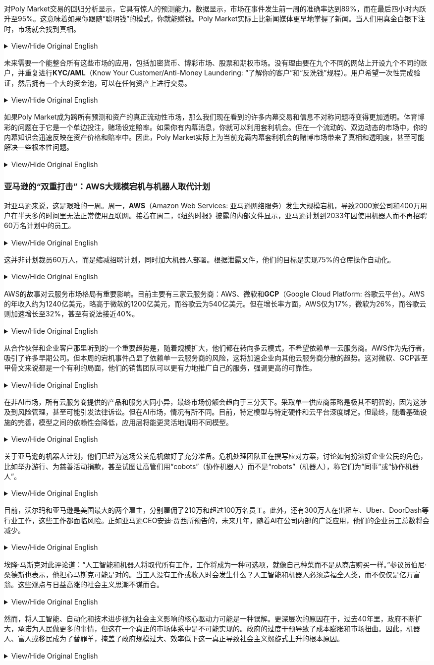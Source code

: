 对Poly Market交易的回归分析显示，它具有惊人的预测能力。数据显示，市场在事件发生前一周的准确率达到89%，而在最后四小时内跃升至95%。这意味着如果你跟随“聪明钱”的模式，你就能赚钱。Poly Market实际上比新闻媒体更早地掌握了新闻。当人们用真金白银下注时，市场就会找到真相。

<details><summary>View/Hide Original English</summary></details>

未来需要一个能整合所有这些市场的应用，包括加密货币、博彩市场、股票和期权市场。没有理由要在九个不同的网站上开设九个不同的账户，并重复进行**KYC/AML**（Know Your Customer/Anti-Money Laundering: “了解你的客户”和“反洗钱”规程）。用户希望一次性完成验证，然后拥有一个大的资金池，可以在任何资产上进行交易。

<details><summary>View/Hide Original English</summary></details>

如果Poly Market成为跨所有预测和资产的真正流动性市场，那么我们现在看到的许多内幕交易和信息不对称问题将变得更加透明。体育博彩的问题在于它是一个单边投注，赌场设定赔率。如果你有内幕消息，你就可以利用套利机会。但在一个流动的、双边动态的市场中，你的内幕知识会迅速反映在资产价格和赔率中。因此，Poly Market实际上为当前充满内幕套利机会的赌博市场带来了真相和透明度，甚至可能解决一些根本性问题。

<details><summary>View/Hide Original English</summary></details>

### 亚马逊的“双重打击”：AWS大规模宕机与机器人取代计划

对亚马逊来说，这是艰难的一周。周一，**AWS**（Amazon Web Services: 亚马逊网络服务）发生大规模宕机，导致2000家公司和400万用户在半天多的时间里无法正常使用互联网。接着在周二，《纽约时报》披露的内部文件显示，亚马逊计划到2033年因使用机器人而不再招聘60万名计划中的员工。

<details><summary>View/Hide Original English</summary></details>

这并非计划裁员60万人，而是缩减招聘计划，同时加大机器人部署。根据泄露文件，他们的目标是实现75%的仓库操作自动化。

<details><summary>View/Hide Original English</summary></details>

AWS的故事对云服务市场格局有重要影响。目前主要有三家云服务商：AWS、微软和**GCP**（Google Cloud Platform: 谷歌云平台）。AWS的年收入约为1240亿美元，略高于微软的1200亿美元，而谷歌云为540亿美元。但在增长率方面，AWS仅为17%，微软为26%，而谷歌云则加速增长至32%，甚至有说法接近40%。

<details><summary>View/Hide Original English</summary></details>

从合作伙伴和企业客户那里听到的一个重要趋势是，随着规模扩大，他们都在转向多云模式，不希望依赖单一云服务商。AWS作为先行者，吸引了许多早期公司。但本周的宕机事件凸显了依赖单一云服务商的风险，这将加速企业向其他云服务商分散的趋势。这对微软、GCP甚至甲骨文来说都是一个有利的局面，他们的销售团队可以更有力地推广自己的服务，强调更高的可靠性。

<details><summary>View/Hide Original English</summary></details>

在非AI市场，所有云服务商提供的产品和服务大同小异，最终市场份额会趋向于三分天下。采取单一供应商策略是极其不明智的，因为这涉及到风险管理，甚至可能引发法律诉讼。但在AI市场，情况有所不同。目前，特定模型与特定硬件和云平台深度绑定。但最终，随着基础设施的完善，模型之间的依赖性会降低，应用层将能更灵活地调用不同模型。

<details><summary>View/Hide Original English</summary></details>

关于亚马逊的机器人计划，他们已经为这场公关危机做好了充分准备。危机处理团队正在撰写应对方案，讨论如何扮演好企业公民的角色，比如举办游行、为慈善活动捐款，甚至试图让高管们用“cobots”（协作机器人）而不是“robots”（机器人），称它们为“同事”或“协作机器人”。

<details><summary>View/Hide Original English</summary></details>

目前，沃尔玛和亚马逊是美国最大的两个雇主，分别雇佣了210万和超过100万名员工。此外，还有300万人在出租车、Uber、DoorDash等行业工作，这些工作都面临风险。正如亚马逊CEO安迪·贾西所预告的，未来几年，随着AI在公司内部的广泛应用，他们的企业员工总数将会减少。

<details><summary>View/Hide Original English</summary></details>

埃隆·马斯克对此评论道：“人工智能和机器人将取代所有工作。工作将成为一种可选项，就像自己种菜而不是从商店购买一样。”参议员伯尼·桑德斯也表示，他担心马斯克可能是对的。当工人没有工作或收入时会发生什么？人工智能和机器人必须造福全人类，而不仅仅是亿万富翁。这些观点与日益高涨的社会主义思潮不谋而合。

<details><summary>View/Hide Original English</summary></details>

然而，将人工智能、自动化和技术进步视为社会主义影响的核心驱动力可能是一种误解。更深层次的原因在于，过去40年里，政府不断扩大，承诺为人民做更多的事情，但这在一个真正的市场体系中是不可能实现的。政府的过度干预导致了成本膨胀和市场扭曲。因此，机器人、富人或移民成为了替罪羊，掩盖了政府规模过大、效率低下这一真正导致社会主义螺旋式上升的根本原因。

<details><summary>View/Hide Original English</summary></details>
